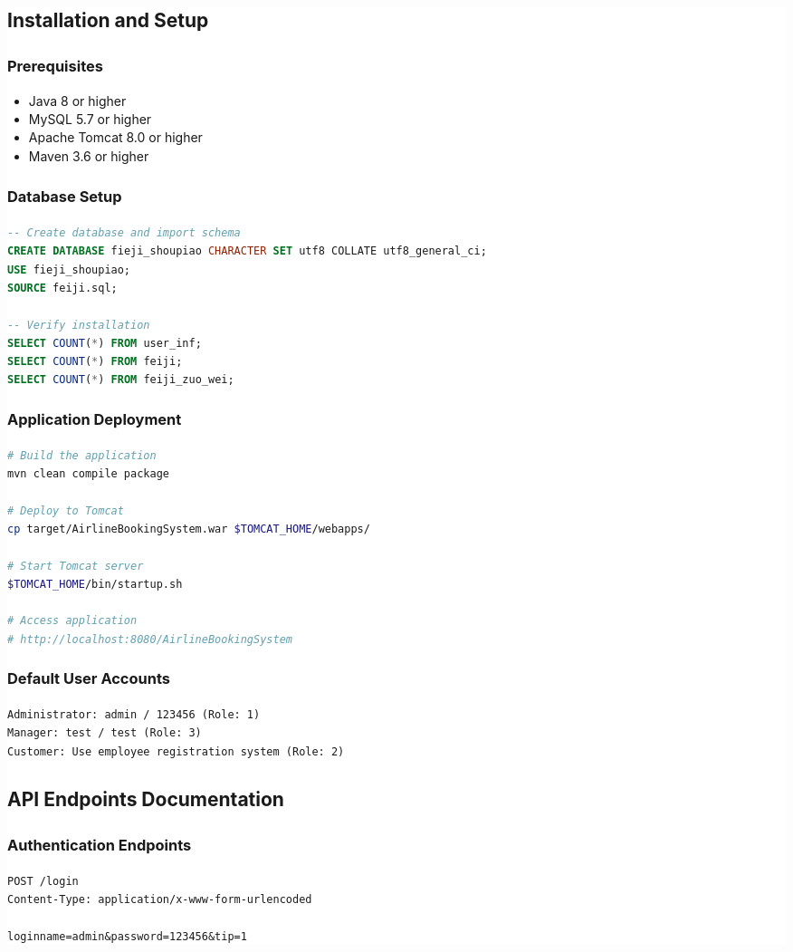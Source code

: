 ## Installation and Setup

### Prerequisites
- Java 8 or higher
- MySQL 5.7 or higher
- Apache Tomcat 8.0 or higher
- Maven 3.6 or higher

### Database Setup
```sql
-- Create database and import schema
CREATE DATABASE fieji_shoupiao CHARACTER SET utf8 COLLATE utf8_general_ci;
USE fieji_shoupiao;
SOURCE feiji.sql;

-- Verify installation
SELECT COUNT(*) FROM user_inf;
SELECT COUNT(*) FROM feiji;
SELECT COUNT(*) FROM feiji_zuo_wei;
```

### Application Deployment
```bash
# Build the application
mvn clean compile package

# Deploy to Tomcat
cp target/AirlineBookingSystem.war $TOMCAT_HOME/webapps/

# Start Tomcat server
$TOMCAT_HOME/bin/startup.sh

# Access application
# http://localhost:8080/AirlineBookingSystem
```

### Default User Accounts
```
Administrator: admin / 123456 (Role: 1)
Manager: test / test (Role: 3)
Customer: Use employee registration system (Role: 2)
```

## API Endpoints Documentation

### Authentication Endpoints
```http
POST /login
Content-Type: application/x-www-form-urlencoded

loginname=admin&password=123456&tip=1
```
